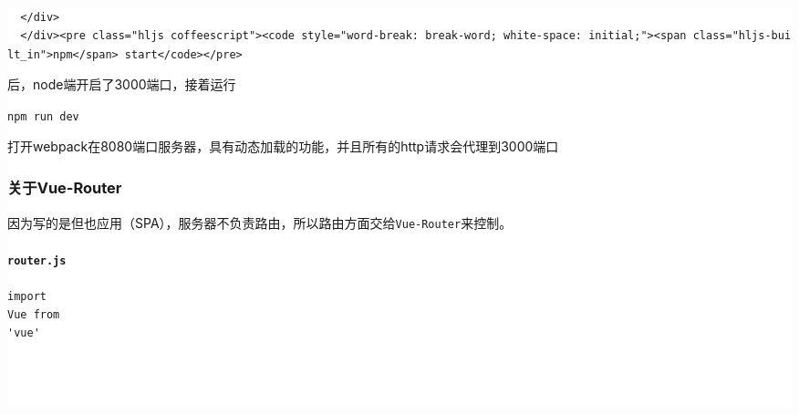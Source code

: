       </div>
      </div><pre class="hljs coffeescript"><code style="word-break: break-word; white-space: initial;"><span class="hljs-built_in">npm</span> start</code></pre>
<p>后，node端开启了3000端口，接着运行</p>
<div class="widget-codetool" style="display:none;">
      <div class="widget-codetool--inner">
      <span class="selectCode code-tool" data-toggle="tooltip" data-placement="top" title="" data-original-title="全选"></span>
      <span type="button" class="copyCode code-tool" data-toggle="tooltip" data-placement="top" data-clipboard-text="npm run dev" title="" data-original-title="复制"></span>
      <span type="button" class="saveToNote code-tool" data-toggle="tooltip" data-placement="top" title="" data-original-title="放进笔记"></span>
      </div>
      </div><pre class="hljs dockerfile"><code style="word-break: break-word; white-space: initial;">npm <span class="hljs-keyword">run</span><span class="bash"> dev</span></code></pre>
<p>打开webpack在8080端口服务器，具有动态加载的功能，并且所有的http请求会代理到3000端口</p>
<h3 id="articleHeader5">关于Vue-Router</h3>
<p>因为写的是但也应用（SPA），服务器不负责路由，所以路由方面交给<code>Vue-Router</code>来控制。</p>
<h4><code>router.js</code></h4>
<div class="widget-codetool" style="display:none;">
      <div class="widget-codetool--inner">
      <span class="selectCode code-tool" data-toggle="tooltip" data-placement="top" title="" data-original-title="全选"></span>
      <span type="button" class="copyCode code-tool" data-toggle="tooltip" data-placement="top" data-clipboard-text="import Vue      from 'vue'
import Router   from 'vue-router'
//博客页面
import Archive  from '../components/front/Archive.vue'
import Article  from '../components/front/Article.vue'
//控制台页面
import Console  from '../components/back/Console.vue'
import Login    from '../components/back/Login.vue'
import Articles from '../components/back/Articles.vue'
import Editor   from '../components/back/Editor.vue'
import Links    from '../components/back/Links.vue'
import Account  from '../components/back/Account.vue'

Vue.use(Router)

export default new Router({
  mode: 'history',
  routes: [
    {path: '/archive', name: 'archive', component: Archive},
    {path: '/article', name: 'article', component: Article},
    {path: '/', component: Login},
    {
      path: '/console',
      component: Console,
      children: [
        {path: '', component: Articles},
        {path: 'articles', name: 'articles', component: Articles},
        {path: 'editor', name: 'editor', component: Editor},
        {path: 'links', name: 'links', component: Links},
        {path: 'account', name: 'account', component: Account}
      ]
    }
  ]
})" title="" data-original-title="复制"></span>
      <span type="button" class="saveToNote code-tool" data-toggle="tooltip" data-placement="top" title="" data-original-title="放进笔记"></span>
      </div>
      </div><pre class="javascript hljs"><code class="js"><span class="hljs-keyword">import</span> Vue      <span class="hljs-keyword">from</span> <span class="hljs-string">'vue'</span>